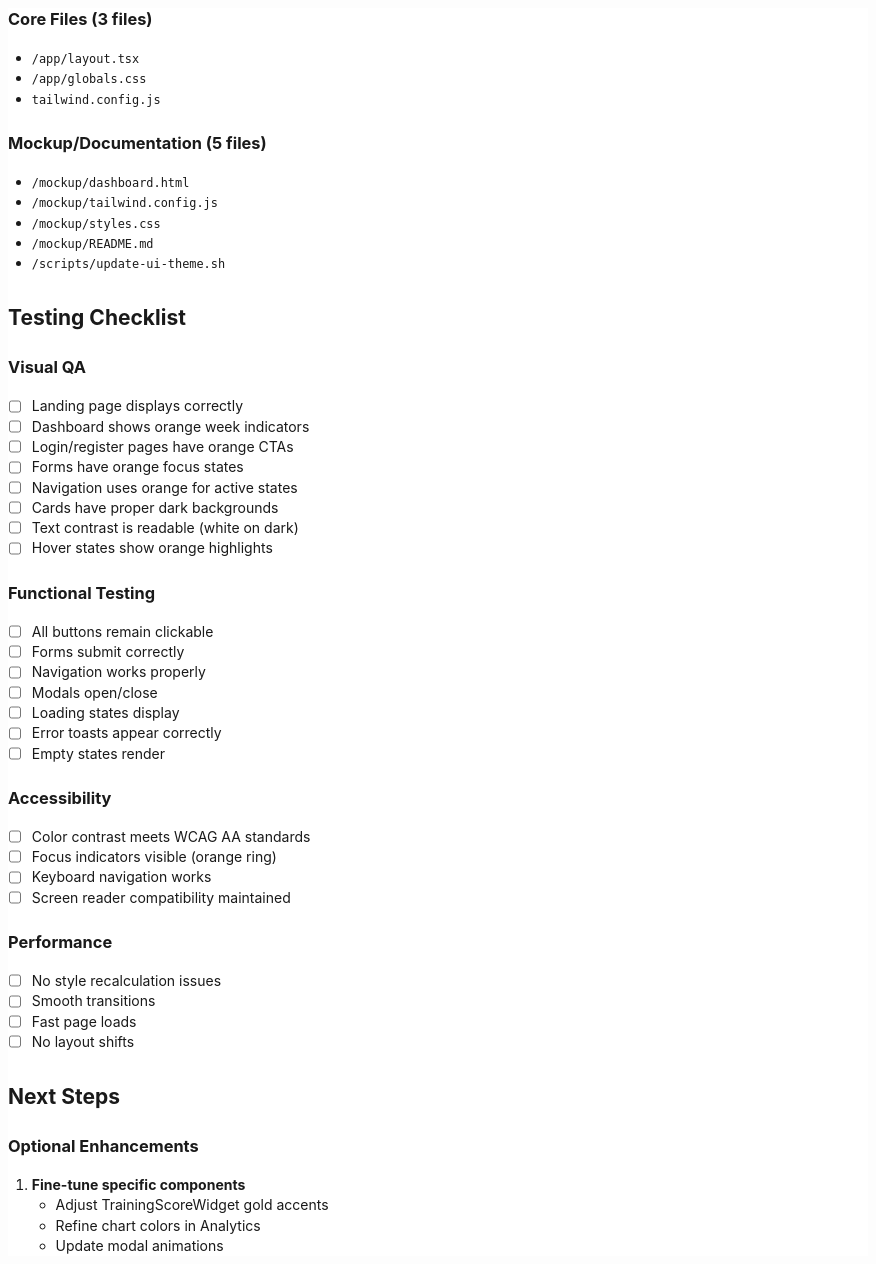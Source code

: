### Core Files (3 files)
- `/app/layout.tsx`
- `/app/globals.css`
- `tailwind.config.js`

### Mockup/Documentation (5 files)
- `/mockup/dashboard.html`
- `/mockup/tailwind.config.js`
- `/mockup/styles.css`
- `/mockup/README.md`
- `/scripts/update-ui-theme.sh`

## Testing Checklist

### Visual QA
- [ ] Landing page displays correctly
- [ ] Dashboard shows orange week indicators
- [ ] Login/register pages have orange CTAs
- [ ] Forms have orange focus states
- [ ] Navigation uses orange for active states
- [ ] Cards have proper dark backgrounds
- [ ] Text contrast is readable (white on dark)
- [ ] Hover states show orange highlights

### Functional Testing
- [ ] All buttons remain clickable
- [ ] Forms submit correctly
- [ ] Navigation works properly
- [ ] Modals open/close
- [ ] Loading states display
- [ ] Error toasts appear correctly
- [ ] Empty states render

### Accessibility
- [ ] Color contrast meets WCAG AA standards
- [ ] Focus indicators visible (orange ring)
- [ ] Keyboard navigation works
- [ ] Screen reader compatibility maintained

### Performance
- [ ] No style recalculation issues
- [ ] Smooth transitions
- [ ] Fast page loads
- [ ] No layout shifts

## Next Steps

### Optional Enhancements
1. **Fine-tune specific components**
   - Adjust TrainingScoreWidget gold accents
   - Refine chart colors in Analytics
   - Update modal animations
